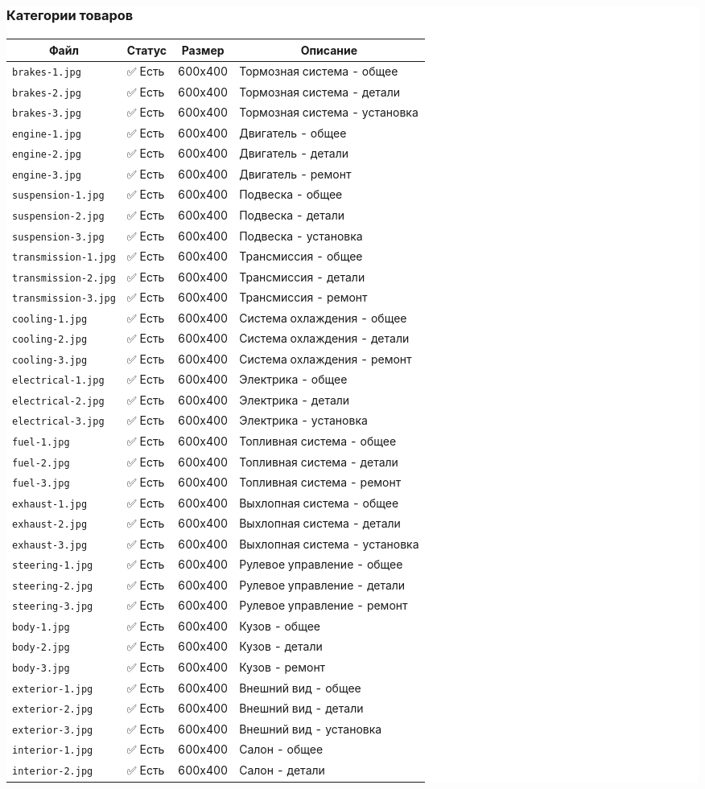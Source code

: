 ### Категории товаров
| Файл | Статус | Размер | Описание |
|------|--------|--------|----------|
| `brakes-1.jpg` | ✅ Есть | 600x400 | Тормозная система - общее |
| `brakes-2.jpg` | ✅ Есть | 600x400 | Тормозная система - детали |
| `brakes-3.jpg` | ✅ Есть | 600x400 | Тормозная система - установка |
| `engine-1.jpg` | ✅ Есть | 600x400 | Двигатель - общее |
| `engine-2.jpg` | ✅ Есть | 600x400 | Двигатель - детали |
| `engine-3.jpg` | ✅ Есть | 600x400 | Двигатель - ремонт |
| `suspension-1.jpg` | ✅ Есть | 600x400 | Подвеска - общее |
| `suspension-2.jpg` | ✅ Есть | 600x400 | Подвеска - детали |
| `suspension-3.jpg` | ✅ Есть | 600x400 | Подвеска - установка |
| `transmission-1.jpg` | ✅ Есть | 600x400 | Трансмиссия - общее |
| `transmission-2.jpg` | ✅ Есть | 600x400 | Трансмиссия - детали |
| `transmission-3.jpg` | ✅ Есть | 600x400 | Трансмиссия - ремонт |
| `cooling-1.jpg` | ✅ Есть | 600x400 | Система охлаждения - общее |
| `cooling-2.jpg` | ✅ Есть | 600x400 | Система охлаждения - детали |
| `cooling-3.jpg` | ✅ Есть | 600x400 | Система охлаждения - ремонт |
| `electrical-1.jpg` | ✅ Есть | 600x400 | Электрика - общее |
| `electrical-2.jpg` | ✅ Есть | 600x400 | Электрика - детали |
| `electrical-3.jpg` | ✅ Есть | 600x400 | Электрика - установка |
| `fuel-1.jpg` | ✅ Есть | 600x400 | Топливная система - общее |
| `fuel-2.jpg` | ✅ Есть | 600x400 | Топливная система - детали |
| `fuel-3.jpg` | ✅ Есть | 600x400 | Топливная система - ремонт |
| `exhaust-1.jpg` | ✅ Есть | 600x400 | Выхлопная система - общее |
| `exhaust-2.jpg` | ✅ Есть | 600x400 | Выхлопная система - детали |
| `exhaust-3.jpg` | ✅ Есть | 600x400 | Выхлопная система - установка |
| `steering-1.jpg` | ✅ Есть | 600x400 | Рулевое управление - общее |
| `steering-2.jpg` | ✅ Есть | 600x400 | Рулевое управление - детали |
| `steering-3.jpg` | ✅ Есть | 600x400 | Рулевое управление - ремонт |
| `body-1.jpg` | ✅ Есть | 600x400 | Кузов - общее |
| `body-2.jpg` | ✅ Есть | 600x400 | Кузов - детали |
| `body-3.jpg` | ✅ Есть | 600x400 | Кузов - ремонт |
| `exterior-1.jpg` | ✅ Есть | 600x400 | Внешний вид - общее |
| `exterior-2.jpg` | ✅ Есть | 600x400 | Внешний вид - детали |
| `exterior-3.jpg` | ✅ Есть | 600x400 | Внешний вид - установка |
| `interior-1.jpg` | ✅ Есть | 600x400 | Салон - общее |
| `interior-2.jpg` | ✅ Есть | 600x400 | Салон - детали |
